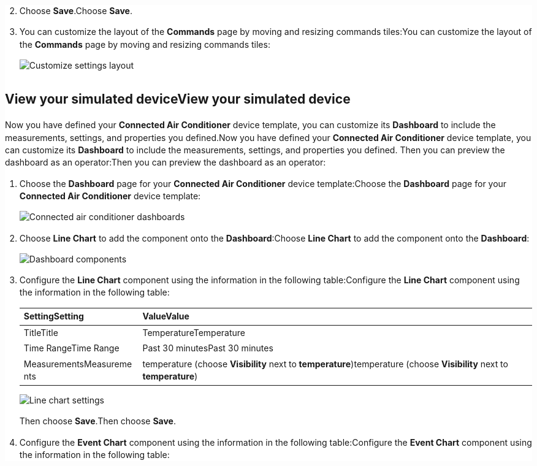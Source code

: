 2. <span data-ttu-id="a3d40-373">Choose **Save**.</span><span class="sxs-lookup"><span data-stu-id="a3d40-373">Choose **Save**.</span></span>

3. <span data-ttu-id="a3d40-374">You can customize the layout of the **Commands** page by moving and resizing commands tiles:</span><span class="sxs-lookup"><span data-stu-id="a3d40-374">You can customize the layout of the **Commands** page by moving and resizing commands tiles:</span></span>

    ![Customize settings layout](media/tutorial-define-device-type/commandstileresize.png)

## <a name="view-your-simulated-device"></a><span data-ttu-id="a3d40-376">View your simulated device</span><span class="sxs-lookup"><span data-stu-id="a3d40-376">View your simulated device</span></span>

<span data-ttu-id="a3d40-377">Now you have defined your **Connected Air Conditioner** device template, you can customize its **Dashboard** to include the measurements, settings, and properties you defined.</span><span class="sxs-lookup"><span data-stu-id="a3d40-377">Now you have defined your **Connected Air Conditioner** device template, you can customize its **Dashboard** to include the measurements, settings, and properties you defined.</span></span> <span data-ttu-id="a3d40-378">Then you can preview the dashboard as an operator:</span><span class="sxs-lookup"><span data-stu-id="a3d40-378">Then you can preview the dashboard as an operator:</span></span>

1. <span data-ttu-id="a3d40-379">Choose the **Dashboard** page for your **Connected Air Conditioner** device template:</span><span class="sxs-lookup"><span data-stu-id="a3d40-379">Choose the **Dashboard** page for your **Connected Air Conditioner** device template:</span></span>

    ![Connected air conditioner dashboards](./media/tutorial-define-device-type/aircondashboards.png)

2. <span data-ttu-id="a3d40-381">Choose **Line Chart** to add the component onto the **Dashboard**:</span><span class="sxs-lookup"><span data-stu-id="a3d40-381">Choose **Line Chart** to add the component onto the **Dashboard**:</span></span>

    ![Dashboard components](./media/tutorial-define-device-type/dashboardcomponents1.png)

3. <span data-ttu-id="a3d40-383">Configure the **Line Chart** component using the information in the following table:</span><span class="sxs-lookup"><span data-stu-id="a3d40-383">Configure the **Line Chart** component using the information in the following table:</span></span>

    | <span data-ttu-id="a3d40-384">Setting</span><span class="sxs-lookup"><span data-stu-id="a3d40-384">Setting</span></span>      | <span data-ttu-id="a3d40-385">Value</span><span class="sxs-lookup"><span data-stu-id="a3d40-385">Value</span></span>       |
    | ------------ | ----------- |
    | <span data-ttu-id="a3d40-386">Title</span><span class="sxs-lookup"><span data-stu-id="a3d40-386">Title</span></span>        | <span data-ttu-id="a3d40-387">Temperature</span><span class="sxs-lookup"><span data-stu-id="a3d40-387">Temperature</span></span> |
    | <span data-ttu-id="a3d40-388">Time Range</span><span class="sxs-lookup"><span data-stu-id="a3d40-388">Time Range</span></span>   | <span data-ttu-id="a3d40-389">Past 30 minutes</span><span class="sxs-lookup"><span data-stu-id="a3d40-389">Past 30 minutes</span></span> |
    | <span data-ttu-id="a3d40-390">Measurements</span><span class="sxs-lookup"><span data-stu-id="a3d40-390">Measurements</span></span> | <span data-ttu-id="a3d40-391">temperature (choose **Visibility** next to **temperature**)</span><span class="sxs-lookup"><span data-stu-id="a3d40-391">temperature (choose **Visibility** next to **temperature**)</span></span> |

    ![Line chart settings](./media/tutorial-define-device-type/linechartsettings.png)

    <span data-ttu-id="a3d40-393">Then choose **Save**.</span><span class="sxs-lookup"><span data-stu-id="a3d40-393">Then choose **Save**.</span></span>

4. <span data-ttu-id="a3d40-394">Configure the **Event Chart** component using the information in the following table:</span><span class="sxs-lookup"><span data-stu-id="a3d40-394">Configure the **Event Chart** component using the information in the following table:</span></span>
